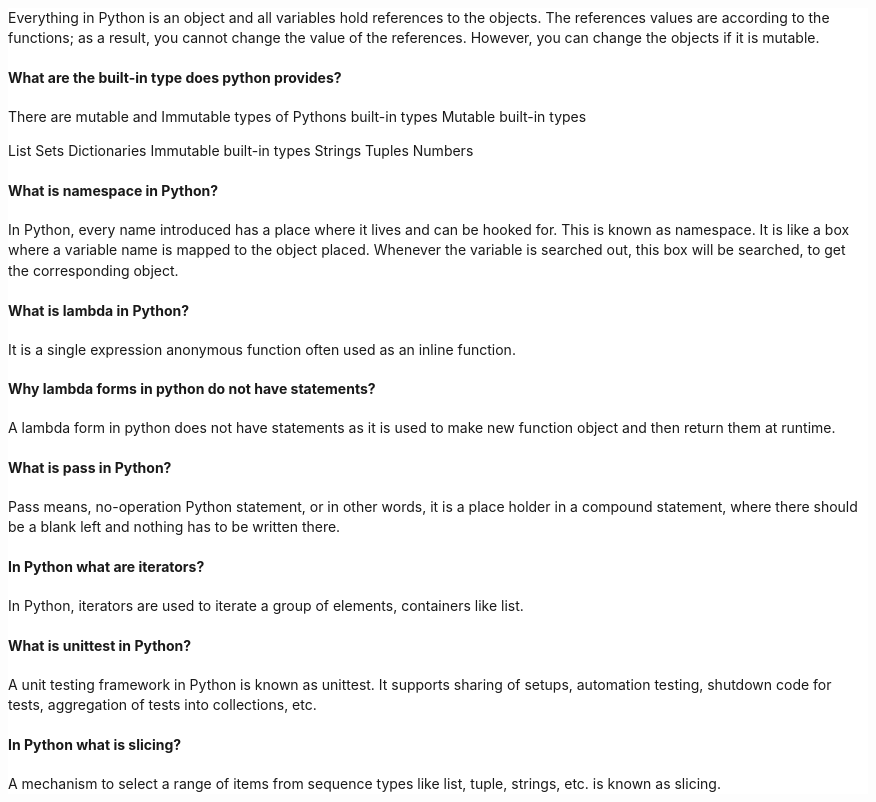 Everything in Python is an object and all variables hold references to the objects. The references values are according to the functions; as a result, you cannot change the value of the references. However, you can change the objects if it is mutable.



#### What are the built-in type does python provides?

There are mutable and Immutable types of Pythons built-in types Mutable built-in types

List
Sets
Dictionaries
Immutable built-in types
Strings
Tuples
Numbers


#### What is namespace in Python?

In Python, every name introduced has a place where it lives and can be hooked for. This is known as namespace. It is like a box where a variable name is mapped to the object placed. Whenever the variable is searched out, this box will be searched, to get the corresponding object.


#### What is lambda in Python?

It is a single expression anonymous function often used as an inline function.


#### Why lambda forms in python do not have statements?

A lambda form in python does not have statements as it is used to make new function object and then return them at runtime.


#### What is pass in Python?

Pass means, no-operation Python statement, or in other words, it is a place holder in a compound statement, where there should be a blank left and nothing has to be written there.



#### In Python what are iterators?

In Python, iterators are used to iterate a group of elements, containers like list.


#### What is unittest in Python?

A unit testing framework in Python is known as unittest. It supports sharing of setups, automation testing, shutdown code for tests, aggregation of tests into collections, etc.


#### In Python what is slicing?

A mechanism to select a range of items from sequence types like list, tuple, strings, etc. is known as slicing.

